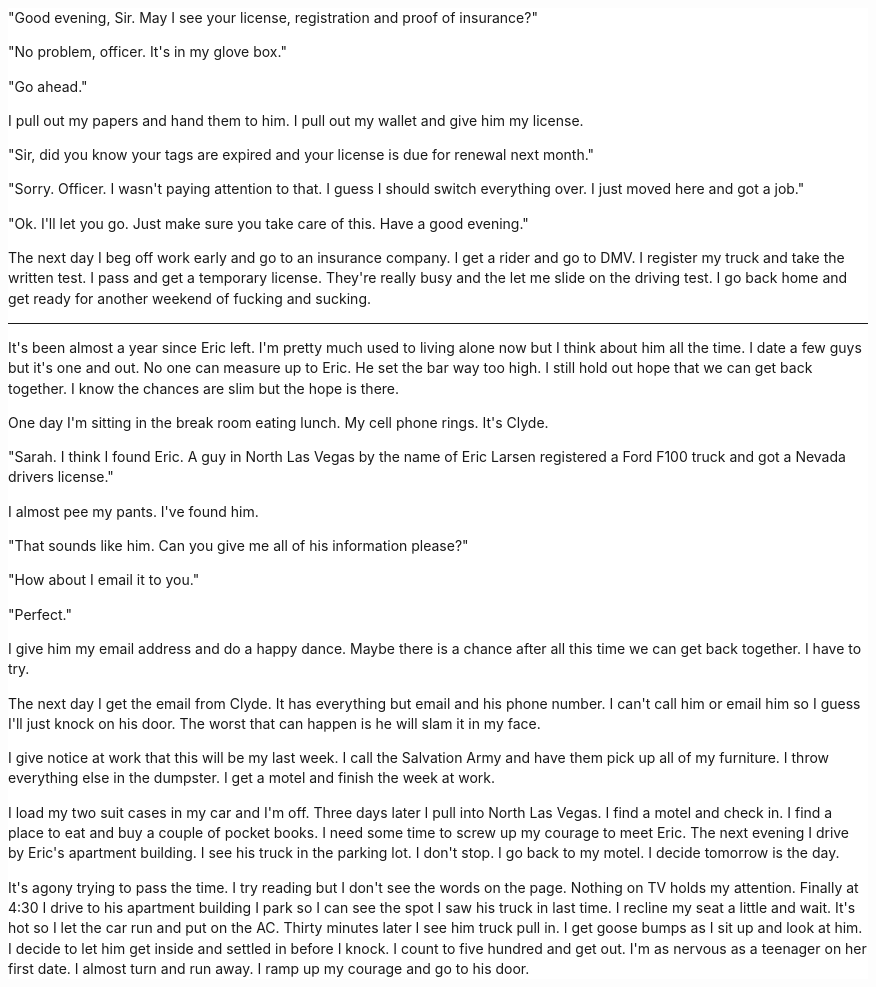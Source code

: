  "Good evening, Sir. May I see your license, registration and proof of insurance?" 

 "No problem, officer. It's in my glove box." 

 "Go ahead." 

 I pull out my papers and hand them to him. I pull out my wallet and give him my license. 

 "Sir, did you know your tags are expired and your license is due for renewal next month." 

 "Sorry. Officer. I wasn't paying attention to that. I guess I should switch everything over. I just moved here and got a job." 

 "Ok. I'll let you go. Just make sure you take care of this. Have a good evening." 

 The next day I beg off work early and go to an insurance company. I get a rider and go to DMV. I register my truck and take the written test. I pass and get a temporary license. They're really busy and the let me slide on the driving test. I go back home and get ready for another weekend of fucking and sucking. 

 ***************** 

 It's been almost a year since Eric left. I'm pretty much used to living alone now but I think about him all the time. I date a few guys but it's one and out. No one can measure up to Eric. He set the bar way too high. I still hold out hope that we can get back together. I know the chances are slim but the hope is there. 

 One day I'm sitting in the break room eating lunch. My cell phone rings. It's Clyde. 

 "Sarah. I think I found Eric. A guy in North Las Vegas by the name of Eric Larsen registered a Ford F100 truck and got a Nevada drivers license." 

 I almost pee my pants. I've found him. 

 "That sounds like him. Can you give me all of his information please?" 

 "How about I email it to you." 

 "Perfect." 

 I give him my email address and do a happy dance. Maybe there is a chance after all this time we can get back together. I have to try. 

 The next day I get the email from Clyde. It has everything but email and his phone number. I can't call him or email him so I guess I'll just knock on his door. The worst that can happen is he will slam it in my face. 

 I give notice at work that this will be my last week. I call the Salvation Army and have them pick up all of my furniture. I throw everything else in the dumpster. I get a motel and finish the week at work. 

 I load my two suit cases in my car and I'm off. Three days later I pull into North Las Vegas. I find a motel and check in. I find a place to eat and buy a couple of pocket books. I need some time to screw up my courage to meet Eric. The next evening I drive by Eric's apartment building. I see his truck in the parking lot. I don't stop. I go back to my motel. I decide tomorrow is the day. 

 It's agony trying to pass the time. I try reading but I don't see the words on the page. Nothing on TV holds my attention. Finally at 4:30 I drive to his apartment building I park so I can see the spot I saw his truck in last time. I recline my seat a little and wait. It's hot so I let the car run and put on the AC. Thirty minutes later I see him truck pull in. I get goose bumps as I sit up and look at him. I decide to let him get inside and settled in before I knock. I count to five hundred and get out. I'm as nervous as a teenager on her first date. I almost turn and run away. I ramp up my courage and go to his door. 
